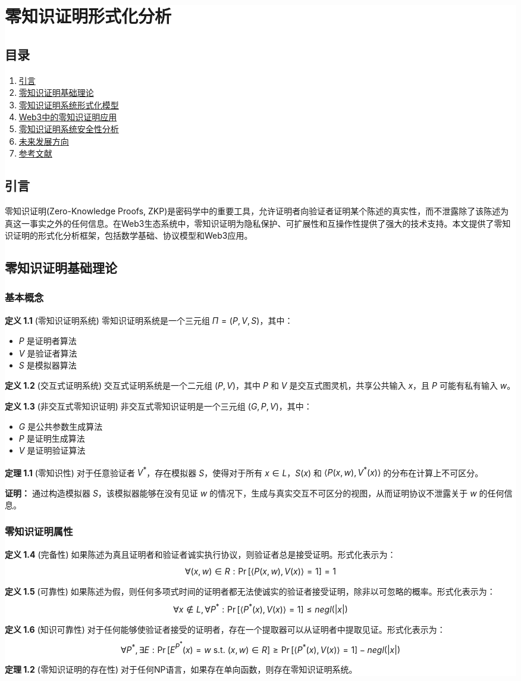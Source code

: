 # 零知识证明形式化分析

## 目录

1. [引言](#引言)
2. [零知识证明基础理论](#零知识证明基础理论)
3. [零知识证明系统形式化模型](#零知识证明系统形式化模型)
4. [Web3中的零知识证明应用](#web3中的零知识证明应用)
5. [零知识证明系统安全性分析](#零知识证明系统安全性分析)
6. [未来发展方向](#未来发展方向)
7. [参考文献](#参考文献)

## 引言

零知识证明(Zero-Knowledge Proofs, ZKP)是密码学中的重要工具，允许证明者向验证者证明某个陈述的真实性，而不泄露除了该陈述为真这一事实之外的任何信息。在Web3生态系统中，零知识证明为隐私保护、可扩展性和互操作性提供了强大的技术支持。本文提供了零知识证明的形式化分析框架，包括数学基础、协议模型和Web3应用。

## 零知识证明基础理论

### 基本概念

**定义 1.1** (零知识证明系统) 零知识证明系统是一个三元组 $\Pi = (P, V, S)$，其中：
- $P$ 是证明者算法
- $V$ 是验证者算法
- $S$ 是模拟器算法

**定义 1.2** (交互式证明系统) 交互式证明系统是一个二元组 $(P, V)$，其中 $P$ 和 $V$ 是交互式图灵机，共享公共输入 $x$，且 $P$ 可能有私有输入 $w$。

**定义 1.3** (非交互式零知识证明) 非交互式零知识证明是一个三元组 $(G, P, V)$，其中：
- $G$ 是公共参数生成算法
- $P$ 是证明生成算法
- $V$ 是证明验证算法

**定理 1.1** (零知识性) 对于任意验证者 $V^*$，存在模拟器 $S$，使得对于所有 $x \in L$，$S(x)$ 和 $\langle P(x,w), V^*(x) \rangle$ 的分布在计算上不可区分。

**证明：** 通过构造模拟器 $S$，该模拟器能够在没有见证 $w$ 的情况下，生成与真实交互不可区分的视图，从而证明协议不泄露关于 $w$ 的任何信息。

### 零知识证明属性

**定义 1.4** (完备性) 如果陈述为真且证明者和验证者诚实执行协议，则验证者总是接受证明。形式化表示为：
$$\forall (x, w) \in R: \Pr[\langle P(x, w), V(x) \rangle = 1] = 1$$

**定义 1.5** (可靠性) 如果陈述为假，则任何多项式时间的证明者都无法使诚实的验证者接受证明，除非以可忽略的概率。形式化表示为：
$$\forall x \notin L, \forall P^*: \Pr[\langle P^*(x), V(x) \rangle = 1] \leq negl(|x|)$$

**定义 1.6** (知识可靠性) 对于任何能够使验证者接受的证明者，存在一个提取器可以从证明者中提取见证。形式化表示为：
$$\forall P^*, \exists E: \Pr[E^{P^*}(x) = w \text{ s.t. } (x, w) \in R] \geq \Pr[\langle P^*(x), V(x) \rangle = 1] - negl(|x|)$$

**定理 1.2** (零知识证明的存在性) 对于任何NP语言，如果存在单向函数，则存在零知识证明系统。
